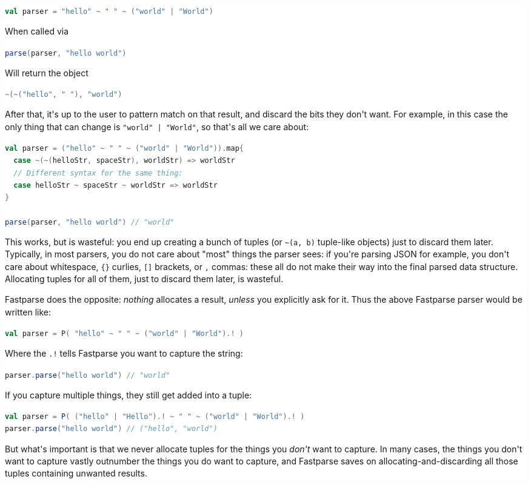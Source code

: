 ```scala
val parser = "hello" ~ " " ~ ("world" | "World")
```

When called via
```scala
parse(parser, "hello world")
```

Will return the object

```scala
~(~("hello", " "), "world")
```

After that, it's up to the user to pattern match on that result, and discard the
bits they don't want. For example, in this case the only thing that can change
is `"world" | "World"`, so that's all we care about:

```scala
val parser = ("hello" ~ " " ~ ("world" | "World")).map{
  case ~(~(helloStr, spaceStr), worldStr) => worldStr
  // Different syntax for the same thing:
  case helloStr ~ spaceStr ~ worldStr => worldStr
}

parse(parser, "hello world") // "world"
```

This works, but is wasteful: you end up creating a bunch of tuples (or `~(a, b)`
tuple-like objects) just to discard them later. Typically, in most parsers, you
do not care about "most" things the parser sees: if you're parsing JSON for
example, you don't care about whitespace, `{}` curlies, `[]` brackets, or `,`
commas: these all do not make their way into the final parsed data structure.
Allocating tuples for all of them, just to discard them later, is wasteful.

Fastparse does the opposite: *nothing* allocates a result, *unless* you
explicitly ask for it. Thus the above Fastparse parser would be written like:

```scala
val parser = P( "hello" ~ " " ~ ("world" | "World").! )
```

Where the `.!` tells Fastparse you want to capture the string:

```scala
parser.parse("hello world") // "world"
```

If you capture multiple things, they still get added into a tuple:

```scala
val parser = P( ("hello" | "Hello").! ~ " " ~ ("world" | "World").! )
parser.parse("hello world") // ("hello", "world")
```

But what's important is that we never allocate tuples for the things you *don't*
want to capture. In many cases, the things you don't want to capture vastly
outnumber the things you do want to capture, and Fastparse saves on
allocating-and-discarding all those tuples containing unwanted results.
